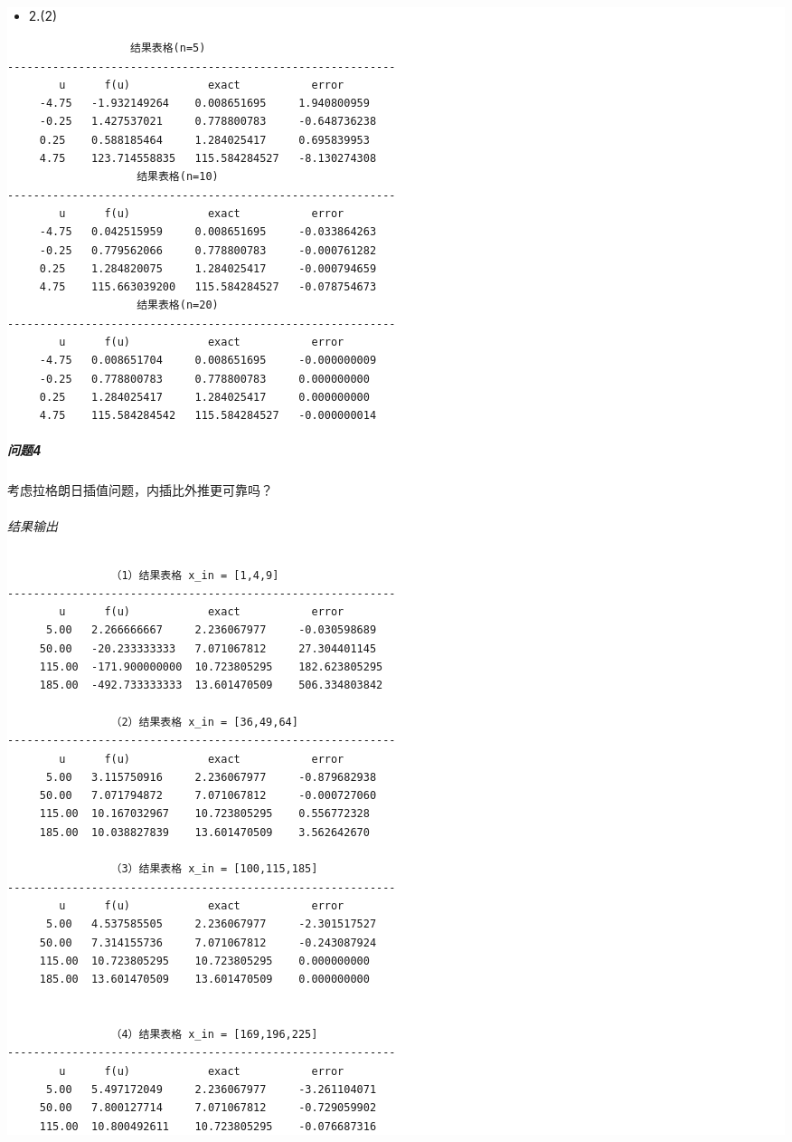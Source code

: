 * 2.(2)

	

```
			       结果表格(n=5)
------------------------------------------------------------
	    u 	   f(u) 		   exact 		   error
	 -4.75 	 -1.932149264 	 0.008651695	 1.940800959
 	 -0.25 	 1.427537021 	 0.778800783	 -0.648736238
 	 0.25 	 0.588185464 	 1.284025417	 0.695839953
 	 4.75 	 123.714558835 	 115.584284527	 -8.130274308
 	 				结果表格(n=10)
------------------------------------------------------------
	    u 	   f(u) 		   exact 		   error
	 -4.75 	 0.042515959 	 0.008651695	 -0.033864263
 	 -0.25 	 0.779562066 	 0.778800783	 -0.000761282
 	 0.25 	 1.284820075 	 1.284025417	 -0.000794659
 	 4.75 	 115.663039200 	 115.584284527	 -0.078754673
 	 				结果表格(n=20)
------------------------------------------------------------
	    u 	   f(u) 		   exact 		   error
	 -4.75 	 0.008651704 	 0.008651695	 -0.000000009
 	 -0.25 	 0.778800783 	 0.778800783	 0.000000000
 	 0.25 	 1.284025417 	 1.284025417	 0.000000000
 	 4.75 	 115.584284542 	 115.584284527	 -0.000000014
```


##### 问题4

考虑拉格朗日插值问题，内插比外推更可靠吗？

###### 结果输出

```
				（1）结果表格 x_in = [1,4,9]
------------------------------------------------------------
	    u 	   f(u) 		   exact 		   error
	  5.00 	 2.266666667 	 2.236067977	 -0.030598689
 	 50.00 	 -20.233333333 	 7.071067812	 27.304401145
     115.00  -171.900000000  10.723805295	 182.623805295
     185.00  -492.733333333  13.601470509	 506.334803842
     
				（2）结果表格 x_in = [36,49,64]
------------------------------------------------------------
	    u 	   f(u) 		   exact 		   error
	  5.00 	 3.115750916 	 2.236067977	 -0.879682938
 	 50.00 	 7.071794872 	 7.071067812	 -0.000727060
 	 115.00  10.167032967 	 10.723805295	 0.556772328
 	 185.00  10.038827839 	 13.601470509	 3.562642670
 	 			
                （3）结果表格 x_in = [100,115,185]
------------------------------------------------------------
	    u 	   f(u) 		   exact 		   error
	  5.00 	 4.537585505 	 2.236067977	 -2.301517527
 	 50.00 	 7.314155736 	 7.071067812	 -0.243087924
 	 115.00  10.723805295 	 10.723805295	 0.000000000
 	 185.00  13.601470509 	 13.601470509	 0.000000000
 	 
 	 
				（4）结果表格 x_in = [169,196,225]
------------------------------------------------------------
	    u 	   f(u) 		   exact 		   error
	  5.00 	 5.497172049 	 2.236067977	 -3.261104071
 	 50.00 	 7.800127714 	 7.071067812	 -0.729059902
 	 115.00  10.800492611 	 10.723805295	 -0.076687316
```